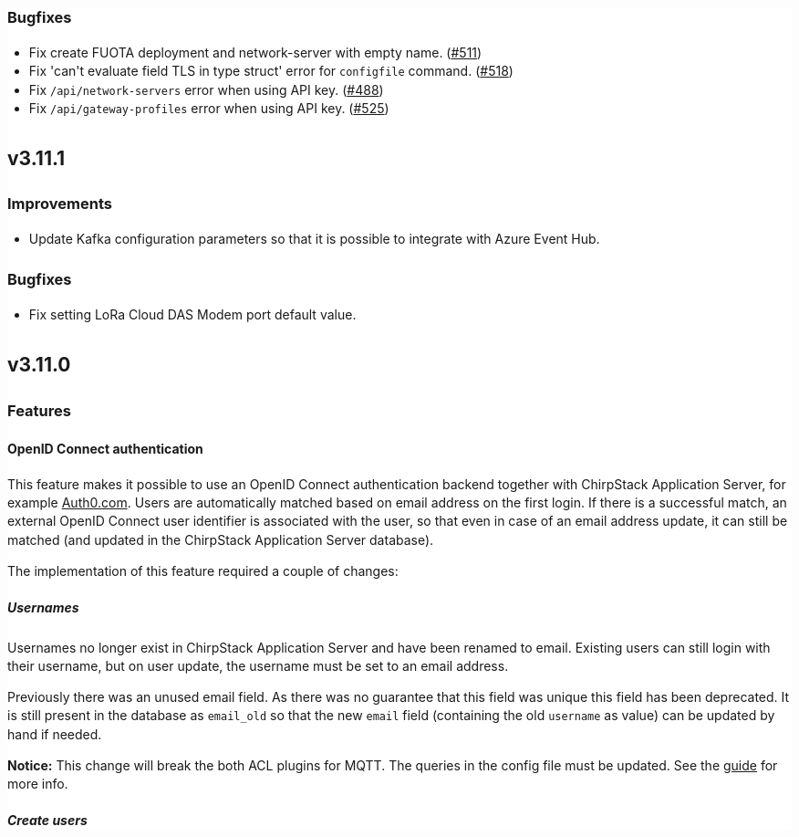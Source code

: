 ### Bugfixes

* Fix create FUOTA deployment and network-server with empty name. ([#511](https://github.com/brocaar/chirpstack-application-server/pull/511))
* Fix 'can't evaluate field TLS in type struct' error for `configfile` command. ([#518](https://github.com/brocaar/chirpstack-application-server/pull/518))
* Fix `/api/network-servers` error when using API key. ([#488](https://github.com/brocaar/chirpstack-network-server/issues/488))
* Fix `/api/gateway-profiles` error when using API key. ([#525](https://github.com/brocaar/chirpstack-application-server/issues/525))

## v3.11.1

### Improvements

* Update Kafka configuration parameters so that it is possible to integrate with Azure Event Hub.

### Bugfixes

* Fix setting LoRa Cloud DAS Modem port default value.

## v3.11.0

### Features

#### OpenID Connect authentication

This feature makes it possible to use an OpenID Connect authentication backend
together with ChirpStack Application Server, for example [Auth0.com](https://auth0.com/).
Users are automatically matched based on email address on the first login.
If there is a successful match, an external OpenID Connect user identifier is
associated with the user, so that even in case of an email address update, it
can still be matched (and updated in the ChirpStack Application Server database).

The implementation of this feature required a couple of changes:

##### Usernames

Usernames no longer exist in ChirpStack Application Server and have been
renamed to email. Existing users can still login with their username, but on
user update, the username must be set to an email address.

Previously there was an unused email field. As there was no guarantee that
this field was unique this field has been deprecated. It is still present in
the database as `email_old` so that the new `email` field (containing the old
`username` as value) can be updated by hand if needed.


**Notice:** This change will break the both ACL plugins for MQTT. The queries
in the config file must be updated. See the [guide](../project/guides/mqtt-authentication.md)
for more info.

##### Create users
